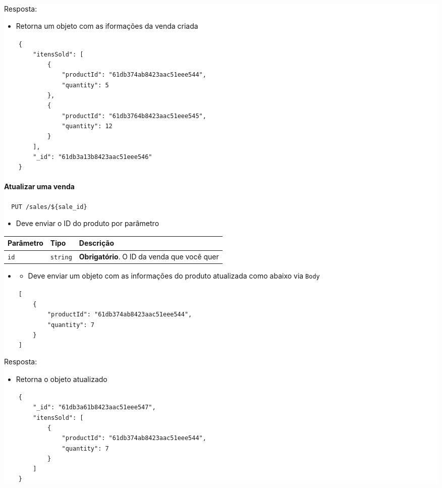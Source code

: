 Resposta:

* Retorna um objeto com as iformações da venda criada

```
    {
        "itensSold": [
            {
                "productId": "61db374ab8423aac51eee544",
                "quantity": 5
            },
            {
                "productId": "61db3764b8423aac51eee545",
                "quantity": 12
            }
        ],
        "_id": "61db3a13b8423aac51eee546"
    }
```

#### Atualizar uma venda

```http
  PUT /sales/${sale_id}
```

* Deve enviar o ID do produto por parâmetro

| Parâmetro   | Tipo       | Descrição                                   |
| :---------- | :--------- | :------------------------------------------ |
| `id`      | `string` | **Obrigatório**. O ID da venda que você quer |

* * Deve enviar um objeto com as informações do produto atualizada como abaixo via `Body`

```
    [
        {
            "productId": "61db374ab8423aac51eee544",
            "quantity": 7
        }
    ]
```

Resposta:

* Retorna o objeto atualizado

```
    {
        "_id": "61db3a61b8423aac51eee547",
        "itensSold": [
            {
                "productId": "61db374ab8423aac51eee544",
                "quantity": 7
            }
        ]
    }
```
